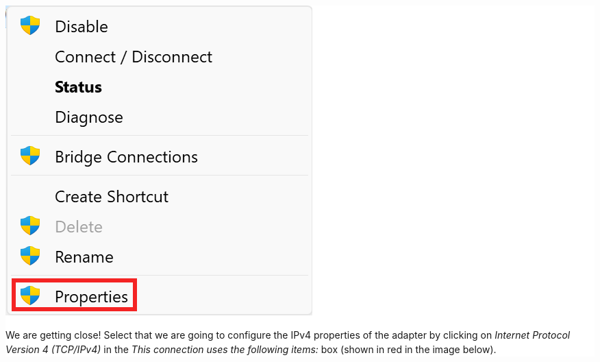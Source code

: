 ![](./images/Windows4a.png)

We are getting close! Select that we are going to configure the IPv4 properties of the adapter by clicking on *Internet Protocol Version 4 (TCP/IPv4)* in the *This connection uses the following items:* box (shown in red in the image below).
